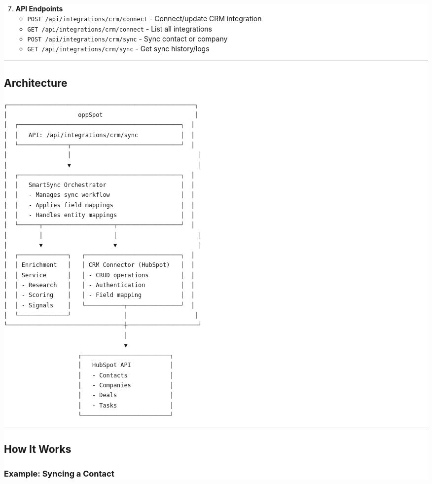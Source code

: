7. **API Endpoints**
   - `POST /api/integrations/crm/connect` - Connect/update CRM integration
   - `GET /api/integrations/crm/connect` - List all integrations
   - `POST /api/integrations/crm/sync` - Sync contact or company
   - `GET /api/integrations/crm/sync` - Get sync history/logs

---

## Architecture

```
┌─────────────────────────────────────────────────────┐
│                    oppSpot                          │
│  ┌──────────────────────────────────────────────┐  │
│  │   API: /api/integrations/crm/sync            │  │
│  └──────────────┬───────────────────────────────┘  │
│                 │                                    │
│                 ▼                                    │
│  ┌──────────────────────────────────────────────┐  │
│  │   SmartSync Orchestrator                     │  │
│  │   - Manages sync workflow                    │  │
│  │   - Applies field mappings                   │  │
│  │   - Handles entity mappings                  │  │
│  └──────┬────────────────────┬──────────────────┘  │
│         │                    │                       │
│         ▼                    ▼                       │
│  ┌──────────────┐   ┌───────────────────────────┐  │
│  │ Enrichment   │   │ CRM Connector (HubSpot)   │  │
│  │ Service      │   │ - CRUD operations         │  │
│  │ - Research   │   │ - Authentication          │  │
│  │ - Scoring    │   │ - Field mapping           │  │
│  │ - Signals    │   └───────────┬───────────────┘  │
│  └──────────────┘               │                   │
└─────────────────────────────────┼────────────────────┘
                                  │
                                  ▼
                     ┌─────────────────────────┐
                     │   HubSpot API           │
                     │   - Contacts            │
                     │   - Companies           │
                     │   - Deals               │
                     │   - Tasks               │
                     └─────────────────────────┘
```

---

## How It Works

### Example: Syncing a Contact
